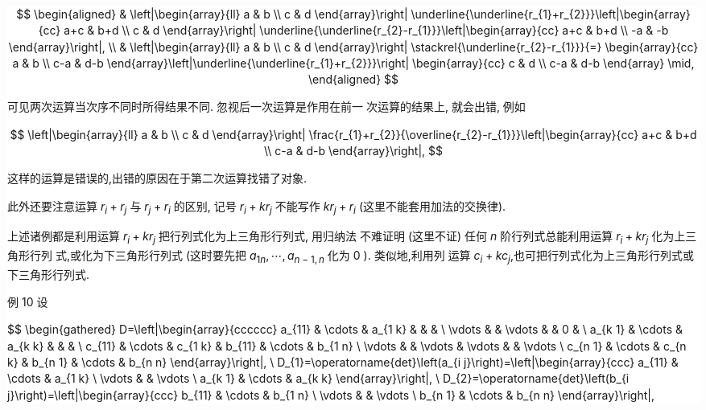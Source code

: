 $$
\begin{aligned}
& \left|\begin{array}{ll}
a & b \\
c & d
\end{array}\right| \underline{\underline{r_{1}+r_{2}}}\left|\begin{array}{cc}
a+c & b+d \\
c & d
\end{array}\right| \underline{\underline{r_{2}-r_{1}}}\left|\begin{array}{cc}
a+c & b+d \\
-a & -b
\end{array}\right|, \\
& \left|\begin{array}{ll}
a & b \\
c & d
\end{array}\right| \stackrel{\underline{r_{2}-r_{1}}}{=} \begin{array}{cc}
a & b \\
c-a & d-b
\end{array}\left|\underline{\underline{r_{1}+r_{2}}}\right| \begin{array}{cc}
c & d \\
c-a & d-b
\end{array} \mid,
\end{aligned}
$$

可见两次运算当次序不同时所得结果不同. 忽视后一次运算是作用在前一 次运算的结果上, 就会出错, 例如

$$
\left|\begin{array}{ll}
a & b \\
c & d
\end{array}\right| \frac{r_{1}+r_{2}}{\overline{r_{2}-r_{1}}}\left|\begin{array}{cc}
a+c & b+d \\
c-a & d-b
\end{array}\right|,
$$

这样的运算是错误的,出错的原因在于第二次运算找错了对象.

此外还要注意运算 $r_{i}+r_{j}$ 与 $r_{j}+r_{i}$ 的区别, 记号 $r_{i}+k r_{j}$ 不能写作 $k r_{j}+r_{i}$ (这里不能套用加法的交换律).

上述诸例都是利用运算 $r_{i}+k r_{j}$ 把行列式化为上三角形行列式, 用归纳法 不难证明 (这里不证) 任何 $n$ 阶行列式总能利用运算 $r_{i}+k r_{j}$ 化为上三角形行列 式,或化为下三角形行列式 (这时要先把 $a_{1 n}, \cdots, a_{n-1, n}$ 化为 0 ). 类似地,利用列 运算 $c_{i}+k c_{j}$,也可把行列式化为上三角形行列式或下三角形行列式.

例 10 设

$$
\begin{gathered}
D=\left|\begin{array}{cccccc}
a_{11} & \cdots & a_{1 k} & & & \\
\vdots & & \vdots & & 0 & \\
a_{k 1} & \cdots & a_{k k} & & & \\
c_{11} & \cdots & c_{1 k} & b_{11} & \cdots & b_{1 n} \\
\vdots & & \vdots & \vdots & & \vdots \\
c_{n 1} & \cdots & c_{n k} & b_{n 1} & \cdots & b_{n n}
\end{array}\right|, \\
D_{1}=\operatorname{det}\left(a_{i j}\right)=\left|\begin{array}{ccc}
a_{11} & \cdots & a_{1 k} \\
\vdots & & \vdots \\
a_{k 1} & \cdots & a_{k k}
\end{array}\right|, \\
D_{2}=\operatorname{det}\left(b_{i j}\right)=\left|\begin{array}{ccc}
b_{11} & \cdots & b_{1 n} \\
\vdots & & \vdots \\
b_{n 1} & \cdots & b_{n n}
\end{array}\right|,
